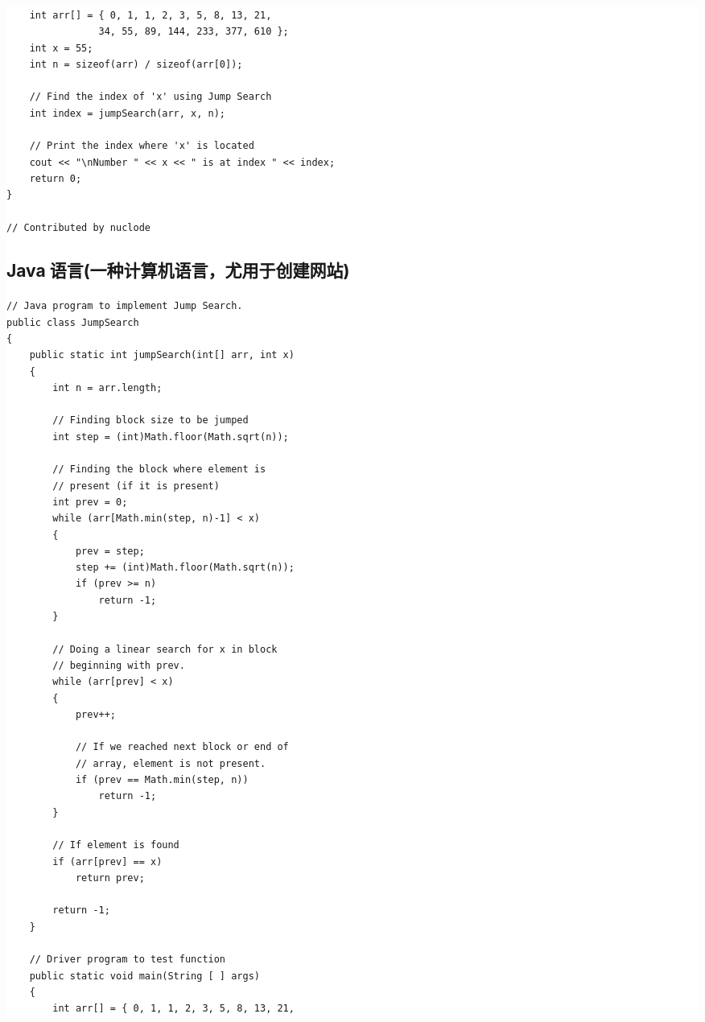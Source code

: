 ```
    int arr[] = { 0, 1, 1, 2, 3, 5, 8, 13, 21,
                34, 55, 89, 144, 233, 377, 610 };
    int x = 55;
    int n = sizeof(arr) / sizeof(arr[0]);

    // Find the index of 'x' using Jump Search
    int index = jumpSearch(arr, x, n);

    // Print the index where 'x' is located
    cout << "\nNumber " << x << " is at index " << index;
    return 0;
}

// Contributed by nuclode
```

## Java 语言(一种计算机语言，尤用于创建网站)

```
// Java program to implement Jump Search.
public class JumpSearch
{
    public static int jumpSearch(int[] arr, int x)
    {
        int n = arr.length;

        // Finding block size to be jumped
        int step = (int)Math.floor(Math.sqrt(n));

        // Finding the block where element is
        // present (if it is present)
        int prev = 0;
        while (arr[Math.min(step, n)-1] < x)
        {
            prev = step;
            step += (int)Math.floor(Math.sqrt(n));
            if (prev >= n)
                return -1;
        }

        // Doing a linear search for x in block
        // beginning with prev.
        while (arr[prev] < x)
        {
            prev++;

            // If we reached next block or end of
            // array, element is not present.
            if (prev == Math.min(step, n))
                return -1;
        }

        // If element is found
        if (arr[prev] == x)
            return prev;

        return -1;
    }

    // Driver program to test function
    public static void main(String [ ] args)
    {
        int arr[] = { 0, 1, 1, 2, 3, 5, 8, 13, 21,
```